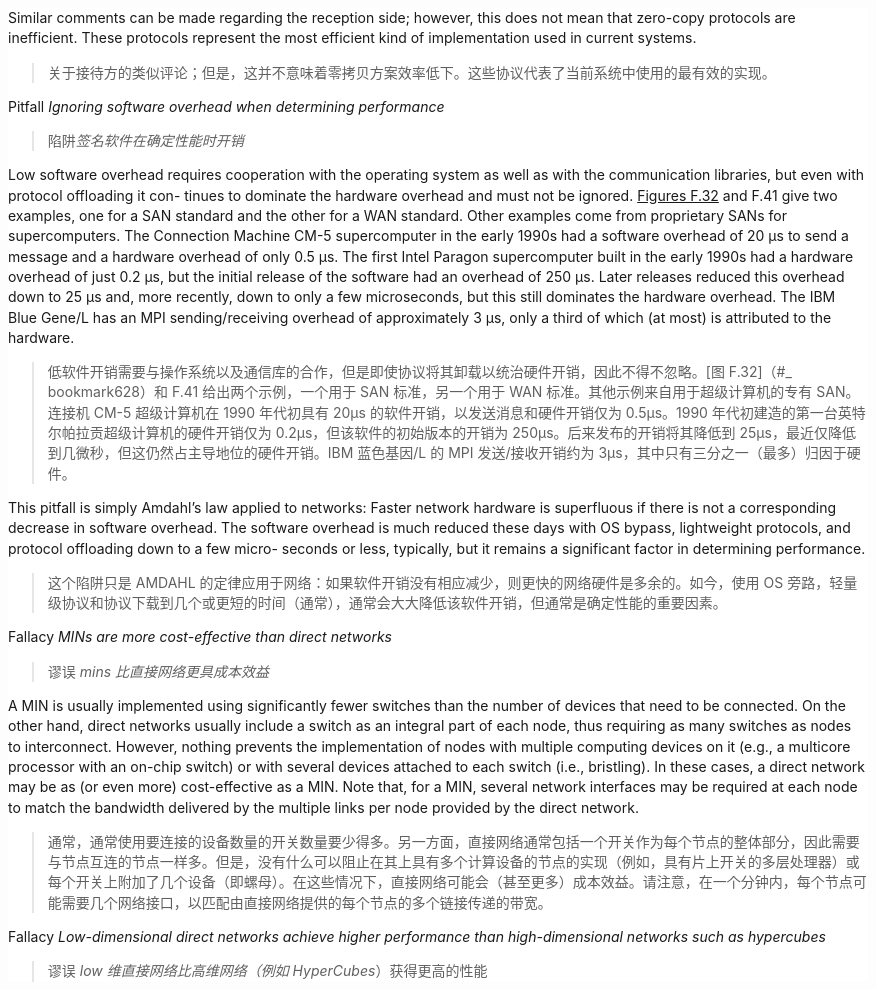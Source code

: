 Similar comments can be made regarding the reception side; however, this does not mean that zero-copy protocols are inefficient. These protocols represent the most efficient kind of implementation used in current systems.

> 关于接待方的类似评论；但是，这并不意味着零拷贝方案效率低下。这些协议代表了当前系统中使用的最有效的实现。

Pitfall _Ignoring software overhead when determining performance_

> 陷阱*签名软件在确定性能时开销*

Low software overhead requires cooperation with the operating system as well as with the communication libraries, but even with protocol offloading it con- tinues to dominate the hardware overhead and must not be ignored. [Figures F.32](#_bookmark628) and F.41 give two examples, one for a SAN standard and the other for a WAN standard. Other examples come from proprietary SANs for supercomputers. The Connection Machine CM-5 supercomputer in the early 1990s had a software overhead of 20 μs to send a message and a hardware overhead of only 0.5 μs. The first Intel Paragon supercomputer built in the early 1990s had a hardware overhead of just 0.2 μs, but the initial release of the software had an overhead of 250 μs. Later releases reduced this overhead down to 25 μs and, more recently, down to only a few microseconds, but this still dominates the hardware overhead. The IBM Blue Gene/L has an MPI sending/receiving overhead of approximately 3 μs, only a third of which (at most) is attributed to the hardware.

> 低软件开销需要与操作系统以及通信库的合作，但是即使协议将其卸载以统治硬件开销，因此不得不忽略。[图 F.32]（#\_ bookmark628）和 F.41 给出两个示例，一个用于 SAN 标准，另一个用于 WAN 标准。其他示例来自用于超级计算机的专有 SAN。连接机 CM-5 超级计算机在 1990 年代初具有 20μs 的软件开销，以发送消息和硬件开销仅为 0.5μs。1990 年代初建造的第一台英特尔帕拉贡超级计算机的硬件开销仅为 0.2μs，但该软件的初始版本的开销为 250μs。后来发布的开销将其降低到 25μs，最近仅降低到几微秒，但这仍然占主导地位的硬件开销。IBM 蓝色基因/L 的 MPI 发送/接收开销约为 3μs，其中只有三分之一（最多）归因于硬件。

This pitfall is simply Amdahl’s law applied to networks: Faster network hardware is superfluous if there is not a corresponding decrease in software overhead. The software overhead is much reduced these days with OS bypass, lightweight protocols, and protocol offloading down to a few micro- seconds or less, typically, but it remains a significant factor in determining performance.

> 这个陷阱只是 AMDAHL 的定律应用于网络：如果软件开销没有相应减少，则更快的网络硬件是多余的。如今，使用 OS 旁路，轻量级协议和协议下载到几个或更短的时间（通常），通常会大大降低该软件开销，但通常是确定性能的重要因素。

Fallacy _MINs are more cost-effective than direct networks_

> 谬误 *mins 比直接网络更具成本效益*

A MIN is usually implemented using significantly fewer switches than the number of devices that need to be connected. On the other hand, direct networks usually include a switch as an integral part of each node, thus requiring as many switches as nodes to interconnect. However, nothing prevents the implementation of nodes with multiple computing devices on it (e.g., a multicore processor with an on-chip switch) or with several devices attached to each switch (i.e., bristling). In these cases, a direct network may be as (or even more) cost-effective as a MIN. Note that, for a MIN, several network interfaces may be required at each node to match the bandwidth delivered by the multiple links per node provided by the direct network.

> 通常，通常使用要连接的设备数量的开关数量要少得多。另一方面，直接网络通常包括一个开关作为每个节点的整体部分，因此需要与节点互连的节点一样多。但是，没有什么可以阻止在其上具有多个计算设备的节点的实现（例如，具有片上开关的多层处理器）或每个开关上附加了几个设备（即螺母）。在这些情况下，直接网络可能会（甚至更多）成本效益。请注意，在一个分钟内，每个节点可能需要几个网络接口，以匹配由直接网络提供的每个节点的多个链接传递的带宽。

Fallacy _Low-dimensional direct networks achieve higher performance than high-dimensional networks such as hypercubes_

> 谬误 *low 维直接网络比高维网络（例如 HyperCubes*）获得更高的性能
